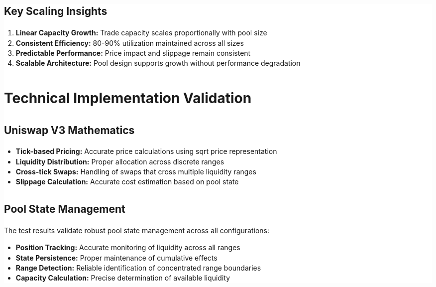 ## Key Scaling Insights

1. **Linear Capacity Growth:** Trade capacity scales proportionally with pool size
2. **Consistent Efficiency:** 80-90% utilization maintained across all sizes
3. **Predictable Performance:** Price impact and slippage remain consistent
4. **Scalable Architecture:** Pool design supports growth without performance degradation

# Technical Implementation Validation

## Uniswap V3 Mathematics

- **Tick-based Pricing:** Accurate price calculations using sqrt price representation
- **Liquidity Distribution:** Proper allocation across discrete ranges
- **Cross-tick Swaps:** Handling of swaps that cross multiple liquidity ranges
- **Slippage Calculation:** Accurate cost estimation based on pool state

## Pool State Management

The test results validate robust pool state management across all configurations:

- **Position Tracking:** Accurate monitoring of liquidity across all ranges
- **State Persistence:** Proper maintenance of cumulative effects
- **Range Detection:** Reliable identification of concentrated range boundaries
- **Capacity Calculation:** Precise determination of available liquidity

